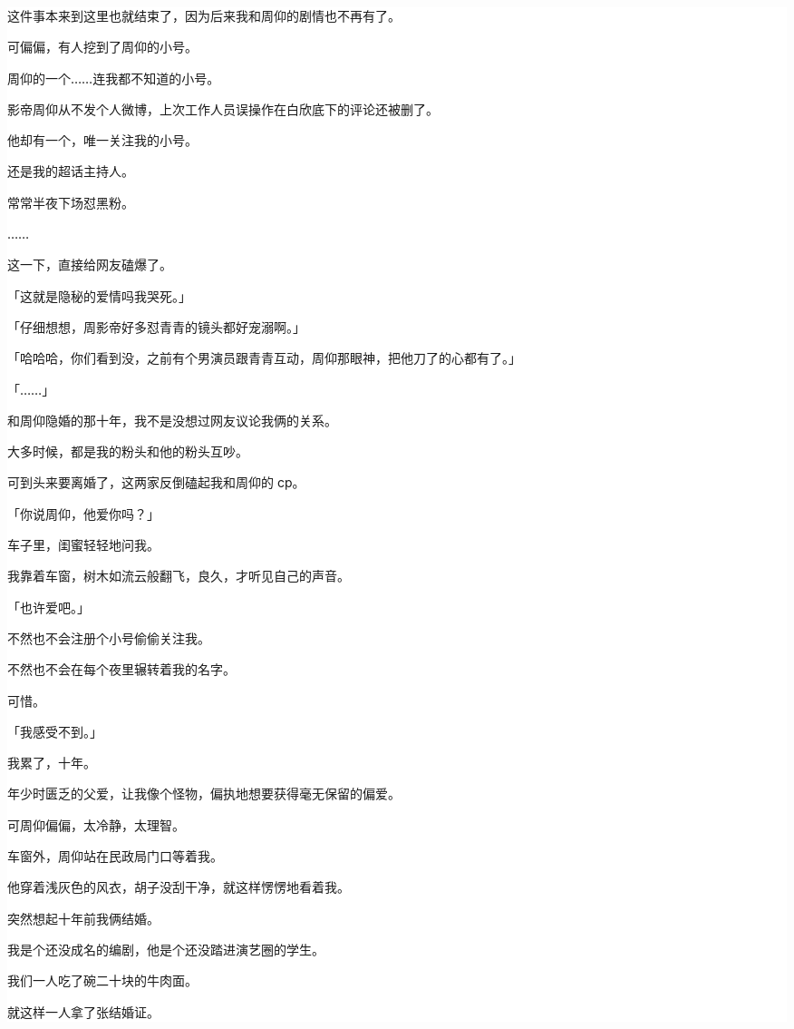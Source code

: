 这件事本来到这里也就结束了，因为后来我和周仰的剧情也不再有了。

可偏偏，有人挖到了周仰的小号。

周仰的一个……连我都不知道的小号。

影帝周仰从不发个人微博，上次工作人员误操作在白欣底下的评论还被删了。

他却有一个，唯一关注我的小号。

还是我的超话主持人。

常常半夜下场怼黑粉。

……

这一下，直接给网友磕爆了。

「这就是隐秘的爱情吗我哭死。」

「仔细想想，周影帝好多怼青青的镜头都好宠溺啊。」

「哈哈哈，你们看到没，之前有个男演员跟青青互动，周仰那眼神，把他刀了的心都有了。」

「……」

和周仰隐婚的那十年，我不是没想过网友议论我俩的关系。

大多时候，都是我的粉头和他的粉头互吵。

可到头来要离婚了，这两家反倒磕起我和周仰的 cp。

「你说周仰，他爱你吗？」

车子里，闺蜜轻轻地问我。

我靠着车窗，树木如流云般翻飞，良久，才听见自己的声音。

「也许爱吧。」

不然也不会注册个小号偷偷关注我。

不然也不会在每个夜里辗转着我的名字。

可惜。

「我感受不到。」

我累了，十年。

年少时匮乏的父爱，让我像个怪物，偏执地想要获得毫无保留的偏爱。

可周仰偏偏，太冷静，太理智。

车窗外，周仰站在民政局门口等着我。

他穿着浅灰色的风衣，胡子没刮干净，就这样愣愣地看着我。

突然想起十年前我俩结婚。

我是个还没成名的编剧，他是个还没踏进演艺圈的学生。

我们一人吃了碗二十块的牛肉面。

就这样一人拿了张结婚证。
